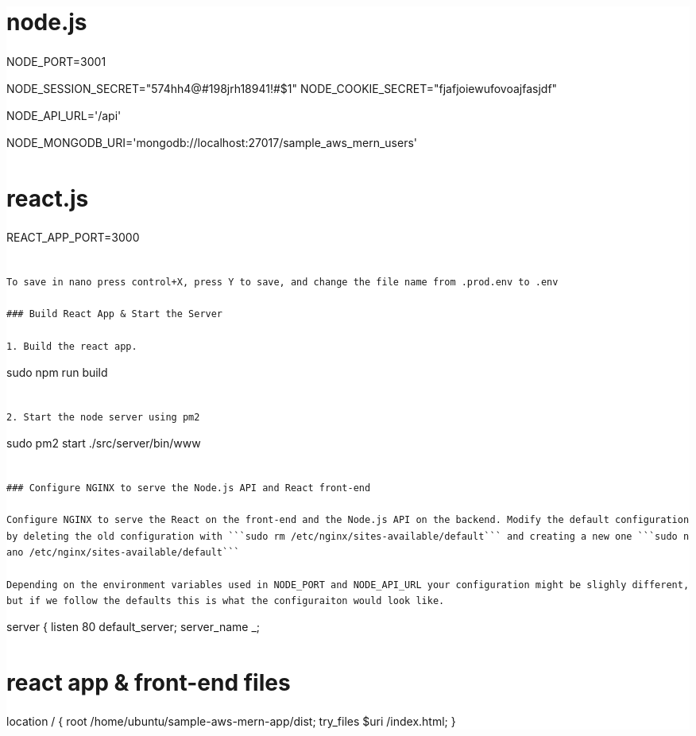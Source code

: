 # node.js
NODE_PORT=3001

NODE_SESSION_SECRET="574hh4@#198jrh18941!#$1"
NODE_COOKIE_SECRET="fjafjoiewufovoajfasjdf"

NODE_API_URL='/api'

NODE_MONGODB_URI='mongodb://localhost:27017/sample_aws_mern_users'

# react.js 
REACT_APP_PORT=3000
```

To save in nano press control+X, press Y to save, and change the file name from .prod.env to .env

### Build React App & Start the Server

1. Build the react app. 

```
sudo npm run build
```

2. Start the node server using pm2

```
sudo pm2 start ./src/server/bin/www
```

### Configure NGINX to serve the Node.js API and React front-end

Configure NGINX to serve the React on the front-end and the Node.js API on the backend. Modify the default configuration by deleting the old configuration with ```sudo rm /etc/nginx/sites-available/default``` and creating a new one ```sudo nano /etc/nginx/sites-available/default```

Depending on the environment variables used in NODE_PORT and NODE_API_URL your configuration might be slighly different, but if we follow the defaults this is what the configuraiton would look like. 

```
server {
  listen 80 default_server;
  server_name _;

  # react app & front-end files
  location / {
    root /home/ubuntu/sample-aws-mern-app/dist;
    try_files $uri /index.html;
  }
